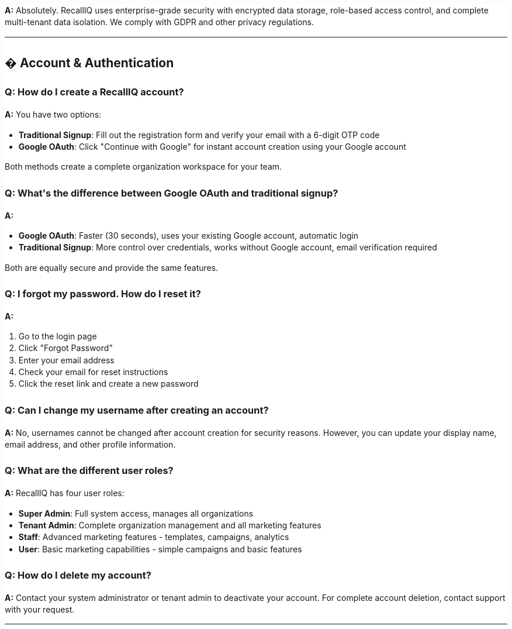 **A:** Absolutely. RecallIQ uses enterprise-grade security with encrypted data storage, role-based access control, and complete multi-tenant data isolation. We comply with GDPR and other privacy regulations.

---

## � **Account & Authentication**

### **Q: How do I create a RecallIQ account?**
**A:** You have two options:
- **Traditional Signup**: Fill out the registration form and verify your email with a 6-digit OTP code
- **Google OAuth**: Click "Continue with Google" for instant account creation using your Google account

Both methods create a complete organization workspace for your team.

### **Q: What's the difference between Google OAuth and traditional signup?**
**A:** 
- **Google OAuth**: Faster (30 seconds), uses your existing Google account, automatic login
- **Traditional Signup**: More control over credentials, works without Google account, email verification required

Both are equally secure and provide the same features.

### **Q: I forgot my password. How do I reset it?**
**A:** 
1. Go to the login page
2. Click "Forgot Password"
3. Enter your email address
4. Check your email for reset instructions
5. Click the reset link and create a new password

### **Q: Can I change my username after creating an account?**
**A:** No, usernames cannot be changed after account creation for security reasons. However, you can update your display name, email address, and other profile information.

### **Q: What are the different user roles?**
**A:** RecallIQ has four user roles:
- **Super Admin**: Full system access, manages all organizations
- **Tenant Admin**: Complete organization management and all marketing features
- **Staff**: Advanced marketing features - templates, campaigns, analytics
- **User**: Basic marketing capabilities - simple campaigns and basic features

### **Q: How do I delete my account?**
**A:** Contact your system administrator or tenant admin to deactivate your account. For complete account deletion, contact support with your request.

---